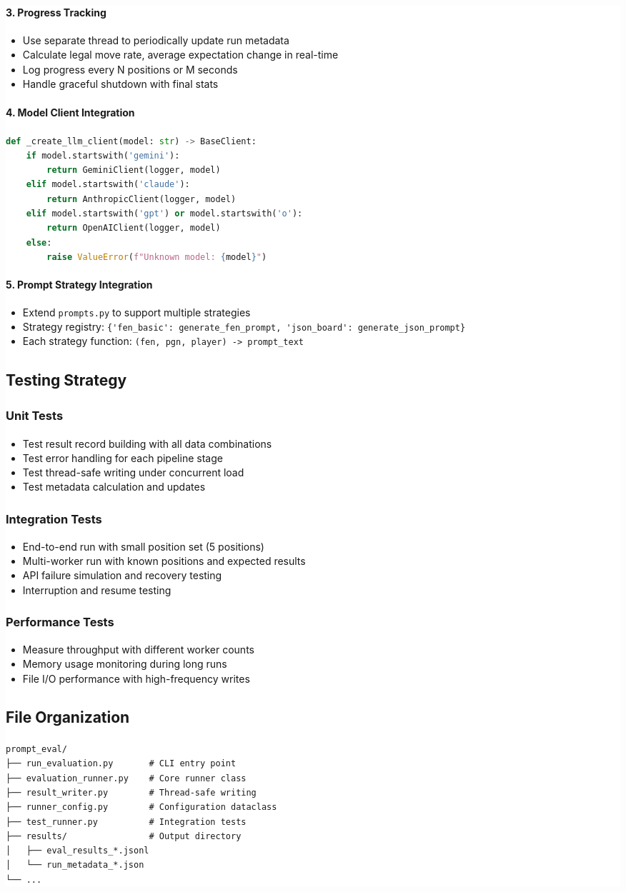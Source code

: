 #### 3. Progress Tracking
- Use separate thread to periodically update run metadata
- Calculate legal move rate, average expectation change in real-time  
- Log progress every N positions or M seconds
- Handle graceful shutdown with final stats

#### 4. Model Client Integration
```python
def _create_llm_client(model: str) -> BaseClient:
    if model.startswith('gemini'):
        return GeminiClient(logger, model)
    elif model.startswith('claude'):
        return AnthropicClient(logger, model)
    elif model.startswith('gpt') or model.startswith('o'):
        return OpenAIClient(logger, model)
    else:
        raise ValueError(f"Unknown model: {model}")
```

#### 5. Prompt Strategy Integration
- Extend `prompts.py` to support multiple strategies
- Strategy registry: `{'fen_basic': generate_fen_prompt, 'json_board': generate_json_prompt}`
- Each strategy function: `(fen, pgn, player) -> prompt_text`

## Testing Strategy

### Unit Tests
- Test result record building with all data combinations
- Test error handling for each pipeline stage
- Test thread-safe writing under concurrent load
- Test metadata calculation and updates

### Integration Tests  
- End-to-end run with small position set (5 positions)
- Multi-worker run with known positions and expected results
- API failure simulation and recovery testing
- Interruption and resume testing

### Performance Tests
- Measure throughput with different worker counts
- Memory usage monitoring during long runs
- File I/O performance with high-frequency writes

## File Organization
```
prompt_eval/
├── run_evaluation.py       # CLI entry point
├── evaluation_runner.py    # Core runner class
├── result_writer.py        # Thread-safe writing
├── runner_config.py        # Configuration dataclass
├── test_runner.py          # Integration tests
├── results/                # Output directory
│   ├── eval_results_*.jsonl
│   └── run_metadata_*.json
└── ...
```
